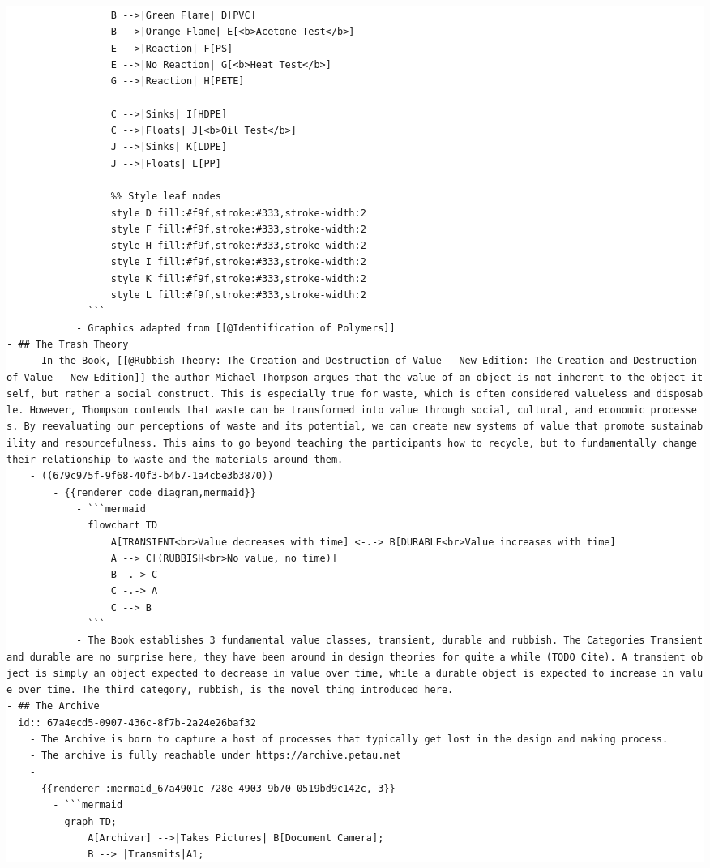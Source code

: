 				      B -->|Green Flame| D[PVC]
				      B -->|Orange Flame| E[<b>Acetone Test</b>]
				      E -->|Reaction| F[PS]
				      E -->|No Reaction| G[<b>Heat Test</b>]
				      G -->|Reaction| H[PETE]
				  
				      C -->|Sinks| I[HDPE]
				      C -->|Floats| J[<b>Oil Test</b>]
				      J -->|Sinks| K[LDPE]
				      J -->|Floats| L[PP]
				  
				      %% Style leaf nodes
				      style D fill:#f9f,stroke:#333,stroke-width:2
				      style F fill:#f9f,stroke:#333,stroke-width:2
				      style H fill:#f9f,stroke:#333,stroke-width:2
				      style I fill:#f9f,stroke:#333,stroke-width:2
				      style K fill:#f9f,stroke:#333,stroke-width:2
				      style L fill:#f9f,stroke:#333,stroke-width:2
				  ```
				- Graphics adapted from [[@Identification of Polymers]]
	- ## The Trash Theory
		- In the Book, [[@Rubbish Theory: The Creation and Destruction of Value - New Edition: The Creation and Destruction of Value - New Edition]] the author Michael Thompson argues that the value of an object is not inherent to the object itself, but rather a social construct. This is especially true for waste, which is often considered valueless and disposable. However, Thompson contends that waste can be transformed into value through social, cultural, and economic processes. By reevaluating our perceptions of waste and its potential, we can create new systems of value that promote sustainability and resourcefulness. This aims to go beyond teaching the participants how to recycle, but to fundamentally change their relationship to waste and the materials around them.
		- ((679c975f-9f68-40f3-b4b7-1a4cbe3b3870))
			- {{renderer code_diagram,mermaid}}
				- ```mermaid
				  flowchart TD
				      A[TRANSIENT<br>Value decreases with time] <-.-> B[DURABLE<br>Value increases with time]
				      A --> C[(RUBBISH<br>No value, no time)]
				      B -.-> C
				      C -.-> A
				      C --> B
				  ```
				- The Book establishes 3 fundamental value classes, transient, durable and rubbish. The Categories Transient and durable are no surprise here, they have been around in design theories for quite a while (TODO Cite). A transient object is simply an object expected to decrease in value over time, while a durable object is expected to increase in value over time. The third category, rubbish, is the novel thing introduced here.
	- ## The Archive
	  id:: 67a4ecd5-0907-436c-8f7b-2a24e26baf32
		- The Archive is born to capture a host of processes that typically get lost in the design and making process.
		- The archive is fully reachable under https://archive.petau.net
		-
		- {{renderer :mermaid_67a4901c-728e-4903-9b70-0519bd9c142c, 3}}
			- ```mermaid
			  graph TD;
			      A[Archivar] -->|Takes Pictures| B[Document Camera];
			      B --> |Transmits|A1;
			      